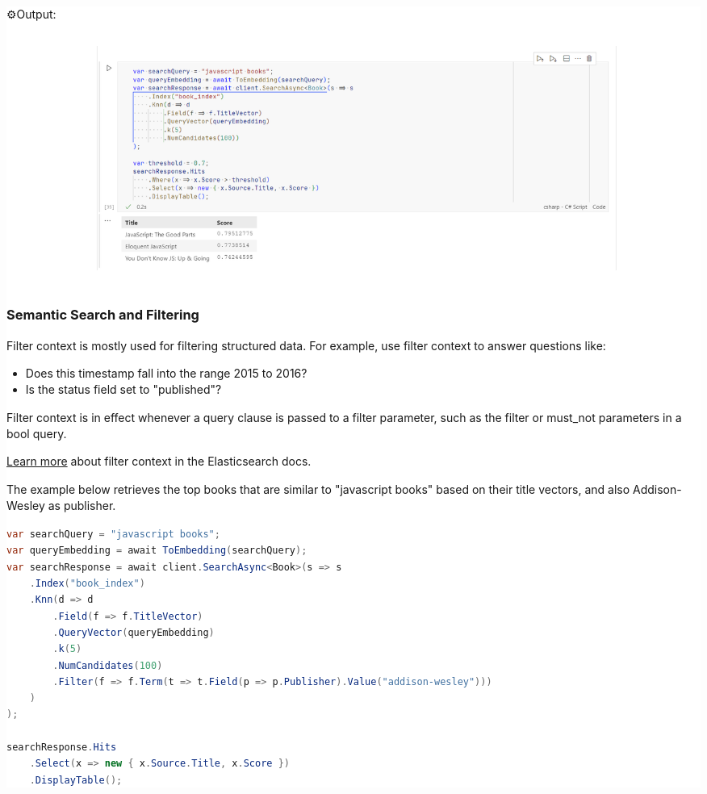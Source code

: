 ⚙️Output:

<center>
  <img src="/assets/semantic-search-elastic/q2.png" style="margin: 15px;" width="80%">
</center>

### Semantic Search and Filtering

Filter context is mostly used for filtering structured data. For example, use filter context to answer questions like:

* Does this timestamp fall into the range 2015 to 2016?
* Is the status field set to "published"?

Filter context is in effect whenever a query clause is passed to a filter parameter, such as the filter or must_not parameters in a bool query.

[Learn more](https://www.elastic.co/guide/en/elasticsearch/reference/current/query-filter-context.html#filter-context) about filter context in the Elasticsearch docs.

The example below retrieves the top books that are similar to "javascript books" based on their title vectors, and also Addison-Wesley as publisher.

```csharp
var searchQuery = "javascript books";
var queryEmbedding = await ToEmbedding(searchQuery);
var searchResponse = await client.SearchAsync<Book>(s => s
    .Index("book_index")
    .Knn(d => d
        .Field(f => f.TitleVector)
        .QueryVector(queryEmbedding)
        .k(5)
        .NumCandidates(100)
        .Filter(f => f.Term(t => t.Field(p => p.Publisher).Value("addison-wesley"))) 
    )
);

searchResponse.Hits
    .Select(x => new { x.Source.Title, x.Score })
    .DisplayTable(); 
```
